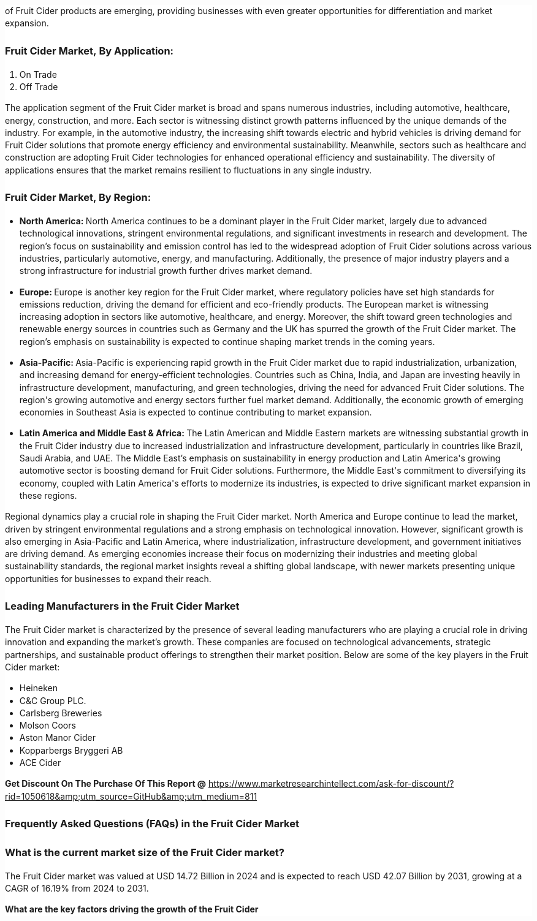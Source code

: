 of Fruit Cider products are emerging, providing businesses with even greater opportunities for differentiation and market expansion.</p><h3>Fruit Cider Market,&nbsp;By Application:</h3><ol><li>On Trade<li> Off Trade</li></ol><p>The application segment of the Fruit Cider market is broad and spans numerous industries, including automotive, healthcare, energy, construction, and more. Each sector is witnessing distinct growth patterns influenced by the unique demands of the industry. For example, in the automotive industry, the increasing shift towards electric and hybrid vehicles is driving demand for Fruit Cider solutions that promote energy efficiency and environmental sustainability. Meanwhile, sectors such as healthcare and construction are adopting Fruit Cider technologies for enhanced operational efficiency and sustainability. The diversity of applications ensures that the market remains resilient to fluctuations in any single industry.</p><h3>Fruit Cider Market, By Region:</h3><ul><li><p><strong>North America:&nbsp;</strong>North America continues to be a dominant player in the Fruit Cider market, largely due to advanced technological innovations, stringent environmental regulations, and significant investments in research and development. The region&rsquo;s focus on sustainability and emission control has led to the widespread adoption of Fruit Cider solutions across various industries, particularly automotive, energy, and manufacturing. Additionally, the presence of major industry players and a strong infrastructure for industrial growth further drives market demand.</p></li><li><p><strong><strong>Europe:&nbsp;</strong></strong>Europe is another key region for the Fruit Cider market, where regulatory policies have set high standards for emissions reduction, driving the demand for efficient and eco-friendly products. The European market is witnessing increasing adoption in sectors like automotive, healthcare, and energy. Moreover, the shift toward green technologies and renewable energy sources in countries such as Germany and the UK has spurred the growth of the Fruit Cider market. The region&rsquo;s emphasis on sustainability is expected to continue shaping market trends in the coming years.</p></li><li><p><strong><strong>Asia-Pacific:&nbsp;</strong></strong>Asia-Pacific is experiencing rapid growth in the Fruit Cider market due to rapid industrialization, urbanization, and increasing demand for energy-efficient technologies. Countries such as China, India, and Japan are investing heavily in infrastructure development, manufacturing, and green technologies, driving the need for advanced Fruit Cider solutions. The region's growing automotive and energy sectors further fuel market demand. Additionally, the economic growth of emerging economies in Southeast Asia is expected to continue contributing to market expansion.</p></li><li><p><strong><strong>Latin America and Middle East &amp; Africa:&nbsp;</strong></strong>The Latin American and Middle Eastern markets are witnessing substantial growth in the Fruit Cider industry due to increased industrialization and infrastructure development, particularly in countries like Brazil, Saudi Arabia, and UAE. The Middle East&rsquo;s emphasis on sustainability in energy production and Latin America's growing automotive sector is boosting demand for Fruit Cider solutions. Furthermore, the Middle East's commitment to diversifying its economy, coupled with Latin America's efforts to modernize its industries, is expected to drive significant market expansion in these regions.</p></li></ul><p>Regional dynamics play a crucial role in shaping the Fruit Cider market. North America and Europe continue to lead the market, driven by stringent environmental regulations and a strong emphasis on technological innovation. However, significant growth is also emerging in Asia-Pacific and Latin America, where industrialization, infrastructure development, and government initiatives are driving demand. As emerging economies increase their focus on modernizing their industries and meeting global sustainability standards, the regional market insights reveal a shifting global landscape, with newer markets presenting unique opportunities for businesses to expand their reach.</p><h3><strong>Leading Manufacturers in the Fruit Cider Market</strong></h3><p>The Fruit Cider market is characterized by the presence of several leading manufacturers who are playing a crucial role in driving innovation and expanding the market&rsquo;s growth. These companies are focused on technological advancements, strategic partnerships, and sustainable product offerings to strengthen their market position. Below are some of the key players in the Fruit Cider market:</p></div><div class="article-main__content" data-test-id="publishing-text-block"><ul><li><span class="">Heineken<li>C&C Group PLC.<li>Carlsberg Breweries<li>Molson Coors<li>Aston Manor Cider<li>Kopparbergs Bryggeri AB<li>ACE Cider</span></li></ul></div><div class="article-main__content" data-test-id="publishing-text-block"><p><span class="font-[700]"><strong>Get Discount On The Purchase Of This Report @</strong> <a href="https://www.marketresearchintellect.com/ask-for-discount/?rid=1050618&amp;utm_source=GitHub&amp;utm_medium=811" data-fr-linked="true">https://www.marketresearchintellect.com/ask-for-discount/?rid=1050618&amp;utm_source=GitHub&amp;utm_medium=811</a></span></p></div><div class="article-main__content" data-test-id="publishing-text-block"><h3><strong>Frequently Asked Questions (FAQs) in the Fruit Cider Market</strong></h3><h3><strong>What is the current market size of the Fruit Cider market?</strong></h3><p>The Fruit Cider market was valued at USD 14.72 Billion in 2024 and is expected to reach USD 42.07 Billion by 2031, growing at a CAGR of 16.19% from 2024 to 2031.</p><p><strong>What are the key factors driving the growth of the Fruit Cider
